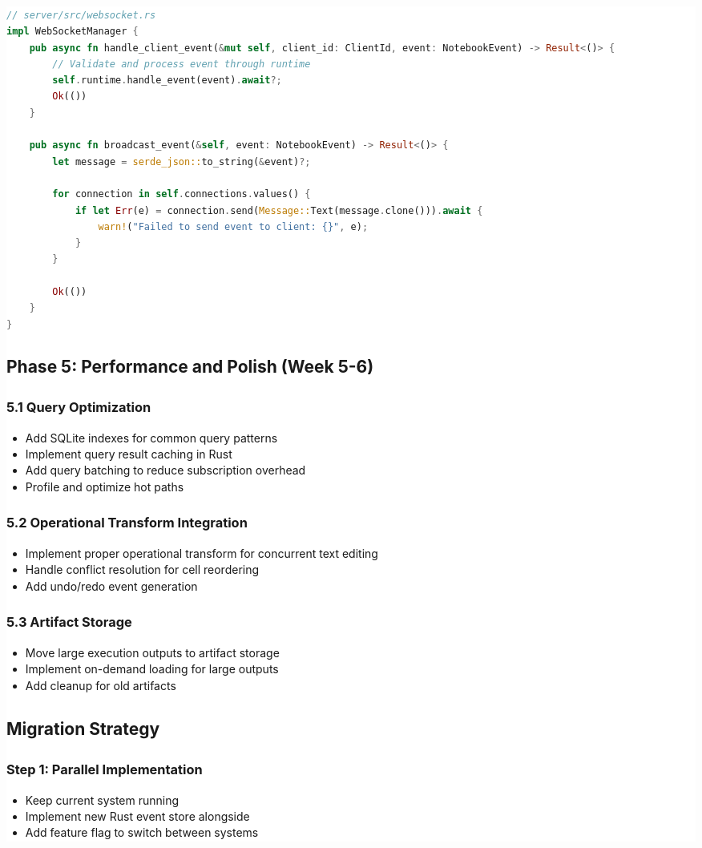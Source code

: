 ```rust
// server/src/websocket.rs
impl WebSocketManager {
    pub async fn handle_client_event(&mut self, client_id: ClientId, event: NotebookEvent) -> Result<()> {
        // Validate and process event through runtime
        self.runtime.handle_event(event).await?;
        Ok(())
    }
    
    pub async fn broadcast_event(&self, event: NotebookEvent) -> Result<()> {
        let message = serde_json::to_string(&event)?;
        
        for connection in self.connections.values() {
            if let Err(e) = connection.send(Message::Text(message.clone())).await {
                warn!("Failed to send event to client: {}", e);
            }
        }
        
        Ok(())
    }
}
```

## Phase 5: Performance and Polish (Week 5-6)

### 5.1 Query Optimization

- Add SQLite indexes for common query patterns
- Implement query result caching in Rust
- Add query batching to reduce subscription overhead
- Profile and optimize hot paths

### 5.2 Operational Transform Integration

- Implement proper operational transform for concurrent text editing
- Handle conflict resolution for cell reordering
- Add undo/redo event generation

### 5.3 Artifact Storage

- Move large execution outputs to artifact storage
- Implement on-demand loading for large outputs
- Add cleanup for old artifacts

## Migration Strategy

### Step 1: Parallel Implementation
- Keep current system running
- Implement new Rust event store alongside
- Add feature flag to switch between systems
